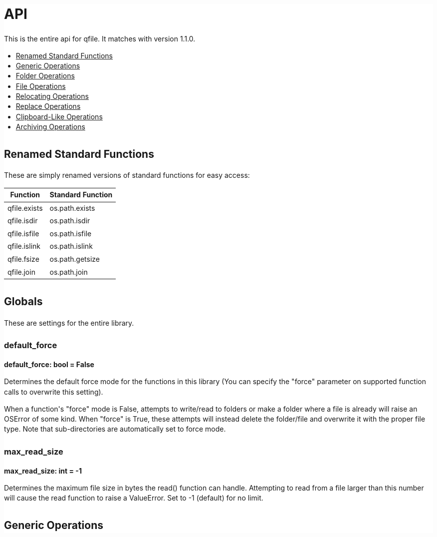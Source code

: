 # API
This is the entire api for qfile. It matches with version 1.1.0.

- [Renamed Standard Functions](#renamed-standard-functions)
- [Generic Operations](#generic-operations)
- [Folder Operations](#folder-operations)
- [File Operations](#file-operations)
- [Relocating Operations](#relocating-operations)
- [Replace Operations](#replace-operations)
- [Clipboard-Like Operations](#clipboard-like-operations)
- [Archiving Operations](#archiving-operations)

## Renamed Standard Functions
These are simply renamed versions of standard functions for easy access:

| Function     | Standard Function |
| ------------ | ----------------- |
| qfile.exists | os.path.exists    |
| qfile.isdir  | os.path.isdir     |
| qfile.isfile | os.path.isfile    |
| qfile.islink | os.path.islink    |
| qfile.fsize  | os.path.getsize   |
| qfile.join   | os.path.join      |


## Globals
These are settings for the entire library.

### default_force
**default_force: bool = False**

Determines the default force mode for the functions in this library (You can specify the "force" parameter on supported function calls to overwrite this setting).

When a function's "force" mode is False, attempts to write/read to folders or make a folder where a file is already will raise an OSError of some kind. When "force" is True, these attempts will instead delete the folder/file and overwrite it with the proper file type. Note that sub-directories are automatically set to force mode.

### max_read_size
**max_read_size: int = -1**

Determines the maximum file size in bytes the read() function can handle. Attempting to read from a file larger than this number will cause the read function to raise a ValueError. Set to -1 (default) for no limit.

## Generic Operations
